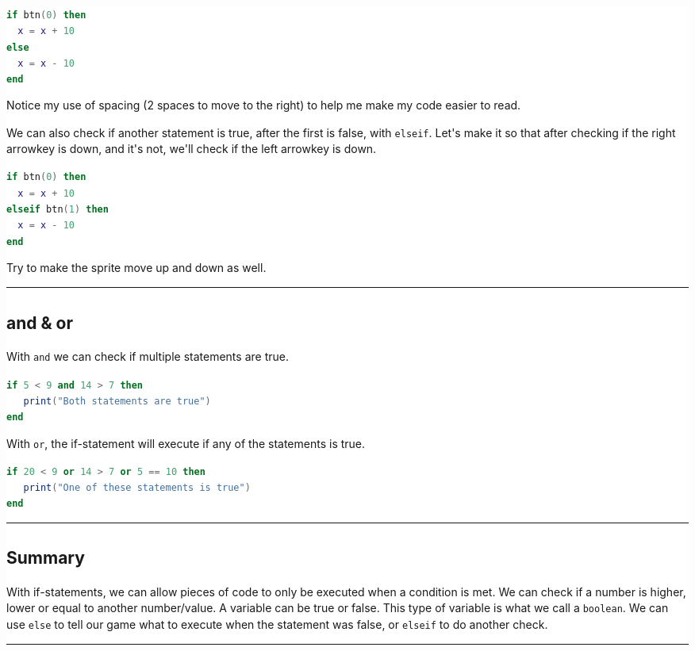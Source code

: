 ```lua
if btn(0) then
  x = x + 10
else
  x = x - 10
end
```

Notice my use of spacing (2 spaces to move to the right) to help me make my code easier to read.

We can also check if another statement is true, after the first is false, with `elseif`. Let's make it so that after checking if the right arrowkey is down, and it's not, we'll check if the left arrowkey is down.

```lua
if btn(0) then
  x = x + 10
elseif btn(1) then
  x = x - 10
end
```
Try to make the sprite move up and down as well.

___

## and & or
With `and` we can check if multiple statements are true.

 ```lua
if 5 < 9 and 14 > 7 then
	print("Both statements are true")
end
```

With `or`, the if-statement will execute if any of the statements is true.

 ```lua
if 20 < 9 or 14 > 7 or 5 == 10 then
	print("One of these statements is true")
end
```

___

## Summary
With if-statements, we can allow pieces of code to only be executed when a condition is met. We can check if a number is higher, lower or equal to another number/value. A variable can be true or false. This type of variable is what we call a `boolean`. We can use `else` to tell our game what to execute when the statement was false, or `elseif` to do another check.

---

</div>

<div class="readings" markdown="1">
